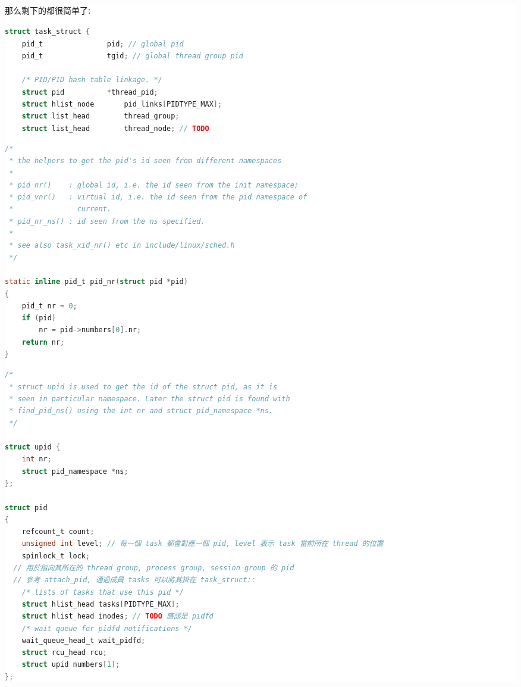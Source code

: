 那么剩下的都很简单了:

```c
struct task_struct {
	pid_t				pid; // global pid
	pid_t				tgid; // global thread group pid

	/* PID/PID hash table linkage. */
	struct pid			*thread_pid;
	struct hlist_node		pid_links[PIDTYPE_MAX];
	struct list_head		thread_group;
	struct list_head		thread_node; // TODO
```

```c
/*
 * the helpers to get the pid's id seen from different namespaces
 *
 * pid_nr()    : global id, i.e. the id seen from the init namespace;
 * pid_vnr()   : virtual id, i.e. the id seen from the pid namespace of
 *               current.
 * pid_nr_ns() : id seen from the ns specified.
 *
 * see also task_xid_nr() etc in include/linux/sched.h
 */

static inline pid_t pid_nr(struct pid *pid)
{
	pid_t nr = 0;
	if (pid)
		nr = pid->numbers[0].nr;
	return nr;
}
```


```c
/*
 * struct upid is used to get the id of the struct pid, as it is
 * seen in particular namespace. Later the struct pid is found with
 * find_pid_ns() using the int nr and struct pid_namespace *ns.
 */

struct upid {
	int nr;
	struct pid_namespace *ns;
};

struct pid
{
	refcount_t count;
	unsigned int level; // 每一個 task 都會對應一個 pid, level 表示 task 當前所在 thread 的位置
	spinlock_t lock;
  // 用於指向其所在的 thread group, process group, session group 的 pid
  // 參考 attach_pid, 通過成員 tasks 可以將其掛在 task_struct::
	/* lists of tasks that use this pid */
	struct hlist_head tasks[PIDTYPE_MAX];
	struct hlist_head inodes; // TODO 應該是 pidfd
	/* wait queue for pidfd notifications */
	wait_queue_head_t wait_pidfd;
	struct rcu_head rcu;
	struct upid numbers[1];
};
```
